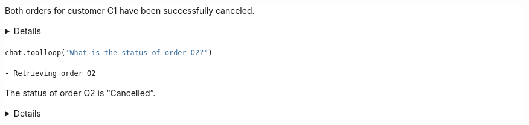 Both orders for customer C1 have been successfully canceled.

<details></details>

``` python
chat.toolloop('What is the status of order O2?')
```

    - Retrieving order O2

The status of order O2 is “Cancelled”.

<details></details>
